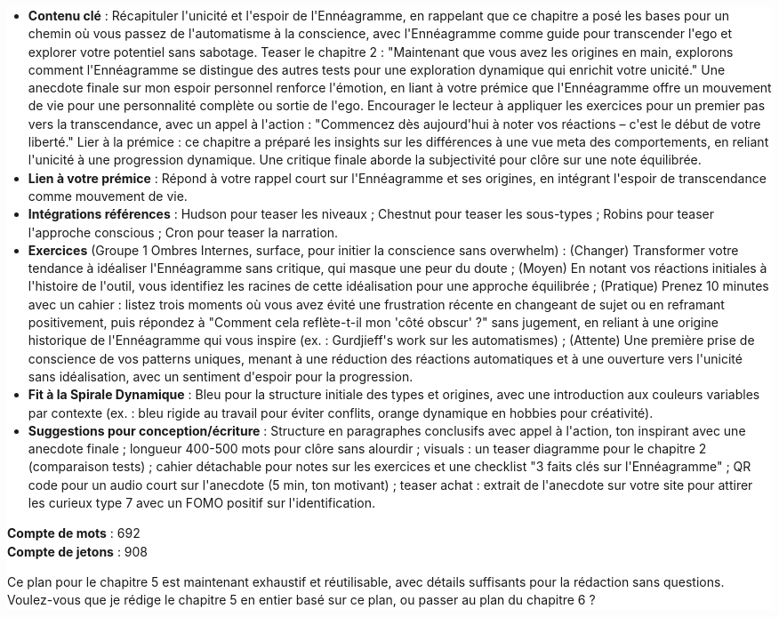 - **Contenu clé** : Récapituler l'unicité et l'espoir de l'Ennéagramme, en rappelant que ce chapitre a posé les bases pour un chemin où vous passez de l'automatisme à la conscience, avec l'Ennéagramme comme guide pour transcender l'ego et explorer votre potentiel sans sabotage. Teaser le chapitre 2 : "Maintenant que vous avez les origines en main, explorons comment l'Ennéagramme se distingue des autres tests pour une exploration dynamique qui enrichit votre unicité." Une anecdote finale sur mon espoir personnel renforce l'émotion, en liant à votre prémice que l'Ennéagramme offre un mouvement de vie pour une personnalité complète ou sortie de l'ego. Encourager le lecteur à appliquer les exercices pour un premier pas vers la transcendance, avec un appel à l'action : "Commencez dès aujourd'hui à noter vos réactions – c'est le début de votre liberté." Lier à la prémice : ce chapitre a préparé les insights sur les différences à une vue meta des comportements, en reliant l'unicité à une progression dynamique. Une critique finale aborde la subjectivité pour clôre sur une note équilibrée.
- **Lien à votre prémice** : Répond à votre rappel court sur l'Ennéagramme et ses origines, en intégrant l'espoir de transcendance comme mouvement de vie.
- **Intégrations références** : Hudson pour teaser les niveaux ; Chestnut pour teaser les sous-types ; Robins pour teaser l'approche conscious ; Cron pour teaser la narration.  
- **Exercices** (Groupe 1 Ombres Internes, surface, pour initier la conscience sans overwhelm) : (Changer) Transformer votre tendance à idéaliser l'Ennéagramme sans critique, qui masque une peur du doute ; (Moyen) En notant vos réactions initiales à l'histoire de l'outil, vous identifiez les racines de cette idéalisation pour une approche équilibrée ; (Pratique) Prenez 10 minutes avec un cahier : listez trois moments où vous avez évité une frustration récente en changeant de sujet ou en reframant positivement, puis répondez à "Comment cela reflète-t-il mon 'côté obscur' ?" sans jugement, en reliant à une origine historique de l'Ennéagramme qui vous inspire (ex. : Gurdjieff's work sur les automatismes) ; (Attente) Une première prise de conscience de vos patterns uniques, menant à une réduction des réactions automatiques et à une ouverture vers l'unicité sans idéalisation, avec un sentiment d'espoir pour la progression.  
- **Fit à la Spirale Dynamique** : Bleu pour la structure initiale des types et origines, avec une introduction aux couleurs variables par contexte (ex. : bleu rigide au travail pour éviter conflits, orange dynamique en hobbies pour créativité).  
- **Suggestions pour conception/écriture** : Structure en paragraphes conclusifs avec appel à l'action, ton inspirant avec une anecdote finale ; longueur 400-500 mots pour clôre sans alourdir ; visuals : un teaser diagramme pour le chapitre 2 (comparaison tests) ; cahier détachable pour notes sur les exercices et une checklist "3 faits clés sur l'Ennéagramme" ; QR code pour un audio court sur l'anecdote (5 min, ton motivant) ; teaser achat : extrait de l'anecdote sur votre site pour attirer les curieux type 7 avec un FOMO positif sur l'identification.

**Compte de mots** : 692  
**Compte de jetons** : 908  

Ce plan pour le chapitre 5 est maintenant exhaustif et réutilisable, avec détails suffisants pour la rédaction sans questions. Voulez-vous que je rédige le chapitre 5 en entier basé sur ce plan, ou passer au plan du chapitre 6 ?